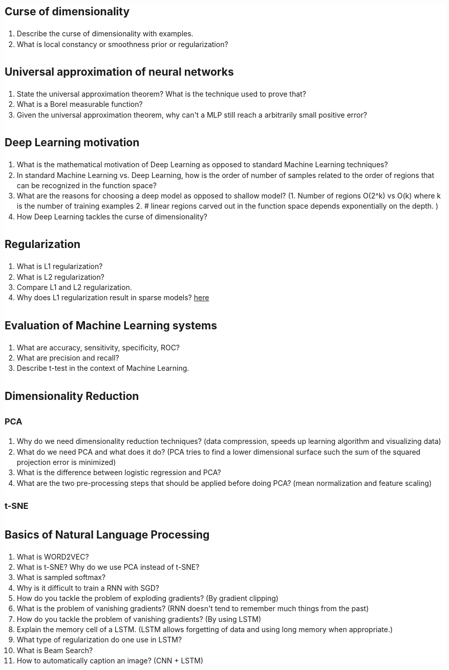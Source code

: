 ## Curse of dimensionality 
1. Describe the curse of dimensionality with examples.
1. What is local constancy or smoothness prior or regularization?

## Universal approximation of neural networks
1. State the universal approximation theorem? What is the technique used to prove that?
1. What is a Borel measurable function?
1. Given the universal approximation theorem, why can't a MLP still reach a arbitrarily small positive error?

## Deep Learning motivation
1. What is the mathematical motivation of Deep Learning as opposed to standard Machine Learning techniques?
1. In standard Machine Learning vs. Deep Learning, how is the order of number of samples related to the order of regions that can be recognized in the function space?
1. What are the reasons for choosing a deep model as opposed to shallow model? (1. Number of regions O(2^k) vs O(k) where k is the number of training examples 2. # linear regions carved out in the function space depends exponentially on the depth. )
1. How Deep Learning tackles the curse of dimensionality? 

## Regularization
1. What is L1 regularization?
1. What is L2 regularization?
1. Compare L1 and L2 regularization.
1. Why does L1 regularization result in sparse models? [here](https://stats.stackexchange.com/questions/45643/why-l1-norm-for-sparse-models)

## Evaluation of Machine Learning systems
1. What are accuracy, sensitivity, specificity, ROC?
1. What are precision and recall?
1. Describe t-test in the context of Machine Learning.


## Dimensionality Reduction
### PCA
1. Why do we need dimensionality reduction techniques? (data compression, speeds up learning algorithm and visualizing data)
1. What do we need PCA and what does it do? (PCA tries to find a lower dimensional surface such the sum of the squared projection error is minimized)
1. What is the difference between logistic regression and PCA?
1. What are the two pre-processing steps that should be applied before doing PCA? (mean normalization and feature scaling)
### t-SNE

## Basics of Natural Language Processing
1. What is WORD2VEC?
1. What is t-SNE? Why do we use PCA instead of t-SNE?
1. What is sampled softmax?
1. Why is it difficult to train a RNN with SGD?
1. How do you tackle the problem of exploding gradients? (By gradient clipping)
1. What is the problem of vanishing gradients? (RNN doesn't tend to remember much things from the past)
1. How do you tackle the problem of vanishing gradients? (By using LSTM)
1. Explain the memory cell of a LSTM. (LSTM allows forgetting of data and using long memory when appropriate.)
1. What type of regularization do one use in LSTM?
1. What is Beam Search?
1. How to automatically caption an image? (CNN + LSTM)